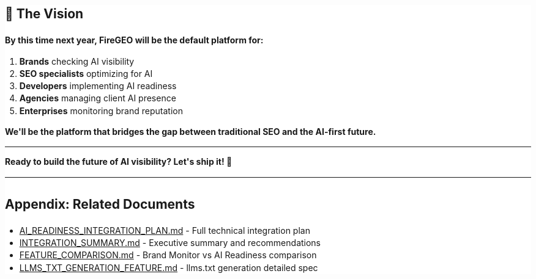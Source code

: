 
## 🚀 The Vision

**By this time next year, FireGEO will be the default platform for:**

1. **Brands** checking AI visibility
2. **SEO specialists** optimizing for AI
3. **Developers** implementing AI readiness
4. **Agencies** managing client AI presence
5. **Enterprises** monitoring brand reputation

**We'll be the platform that bridges the gap between traditional SEO and the AI-first future.**

---

**Ready to build the future of AI visibility? Let's ship it! 🚀**

---

## Appendix: Related Documents

- [AI_READINESS_INTEGRATION_PLAN.md](./AI_READINESS_INTEGRATION_PLAN.md) - Full technical integration plan
- [INTEGRATION_SUMMARY.md](./INTEGRATION_SUMMARY.md) - Executive summary and recommendations
- [FEATURE_COMPARISON.md](./FEATURE_COMPARISON.md) - Brand Monitor vs AI Readiness comparison
- [LLMS_TXT_GENERATION_FEATURE.md](./LLMS_TXT_GENERATION_FEATURE.md) - llms.txt generation detailed spec
